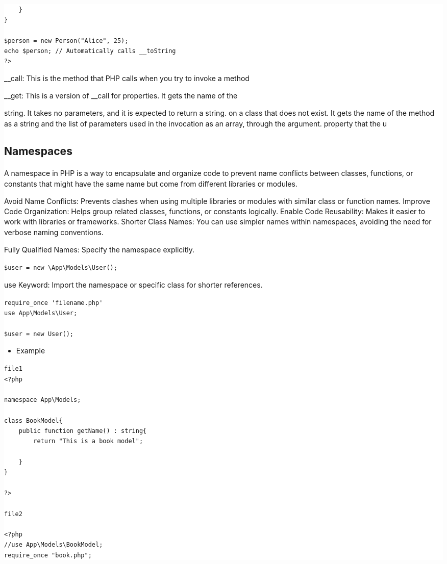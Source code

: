 ```
    }
}

$person = new Person("Alice", 25);
echo $person; // Automatically calls __toString
?>

```

__call: This is the method that PHP calls when you try to invoke a method

__get: This is a version of __call for properties. It gets the name of the

string. It takes no parameters, and it is expected to return a string.
on a class that does not exist. It gets the name of the method as a string
and the list of parameters used in the invocation as an array, through the
argument.
property that the u

## Namespaces

A namespace in PHP is a way to encapsulate and organize code to prevent name conflicts between classes, functions, or constants that might have the same name but come from different libraries or modules.

Avoid Name Conflicts: Prevents clashes when using multiple libraries or modules with similar class or function names.
Improve Code Organization: Helps group related classes, functions, or constants logically.
Enable Code Reusability: Makes it easier to work with libraries or frameworks.
Shorter Class Names: You can use simpler names within namespaces, avoiding the need for verbose naming conventions.

Fully Qualified Names: Specify the namespace explicitly.
```
$user = new \App\Models\User();
```

use Keyword: Import the namespace or specific class for shorter references.
```
require_once 'filename.php'
use App\Models\User;

$user = new User();

```
- Example
```
file1
<?php

namespace App\Models;

class BookModel{
    public function getName() : string{
        return "This is a book model";
        
    }
}

?>

file2

<?php
//use App\Models\BookModel;
require_once "book.php";
```